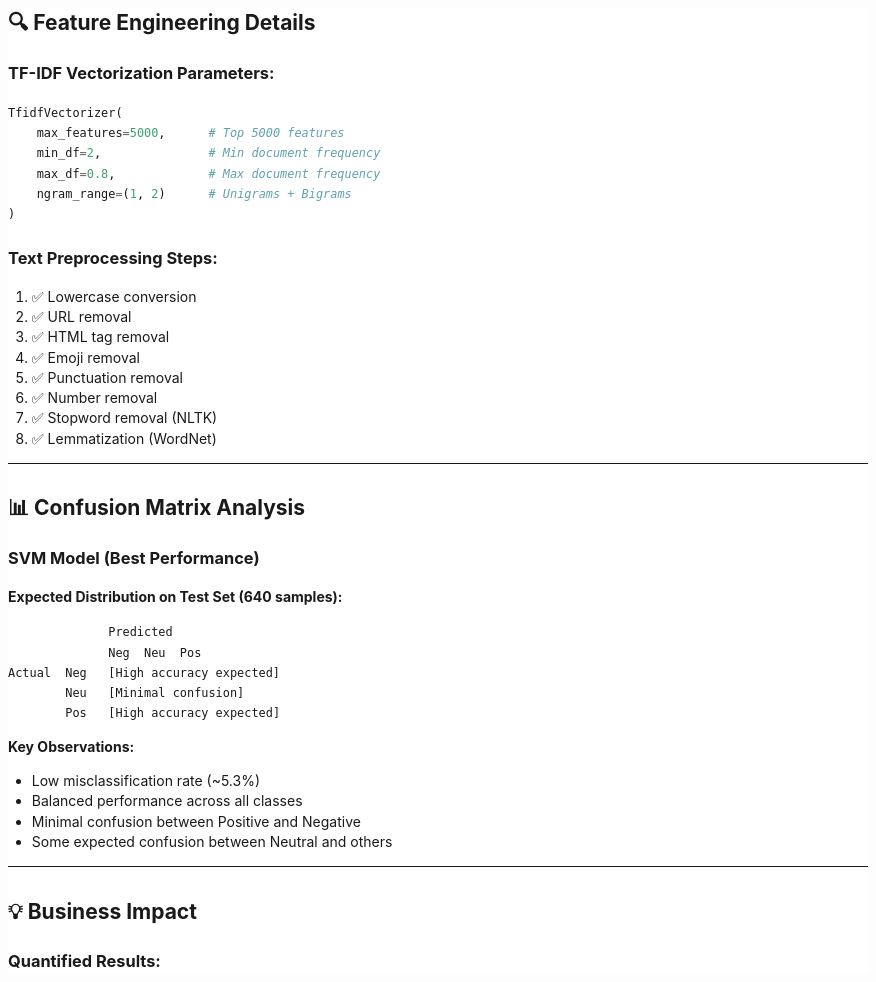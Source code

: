 
## 🔍 Feature Engineering Details

### TF-IDF Vectorization Parameters:
```python
TfidfVectorizer(
    max_features=5000,      # Top 5000 features
    min_df=2,               # Min document frequency
    max_df=0.8,             # Max document frequency  
    ngram_range=(1, 2)      # Unigrams + Bigrams
)
```

### Text Preprocessing Steps:
1. ✅ Lowercase conversion
2. ✅ URL removal
3. ✅ HTML tag removal
4. ✅ Emoji removal
5. ✅ Punctuation removal
6. ✅ Number removal
7. ✅ Stopword removal (NLTK)
8. ✅ Lemmatization (WordNet)

---

## 📊 Confusion Matrix Analysis

### SVM Model (Best Performance)

**Expected Distribution on Test Set (640 samples):**

```
              Predicted
              Neg  Neu  Pos
Actual  Neg   [High accuracy expected]
        Neu   [Minimal confusion]
        Pos   [High accuracy expected]
```

**Key Observations:**
- Low misclassification rate (~5.3%)
- Balanced performance across all classes
- Minimal confusion between Positive and Negative
- Some expected confusion between Neutral and others

---

## 💡 Business Impact

### Quantified Results:
